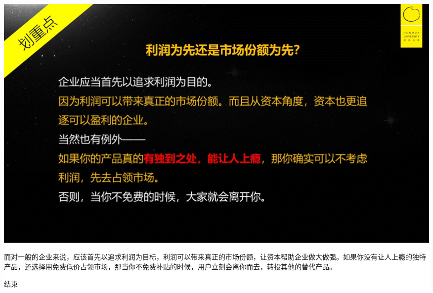 ![](/uploads/2018/11/04-55.jpg)

而对一般的企业来说，应该首先以追求利润为目标，利润可以带来真正的市场份额，让资本帮助企业做大做强。如果你没有让人上瘾的独特产品，还选择用免费低价占领市场，那当你不免费补贴的时候，用户立刻会离你而去，转投其他的替代产品。

结束

